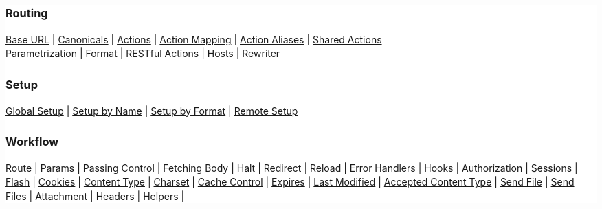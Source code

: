 ### Routing

[Base URL](https://github.com/dangerousbeans/espresso/blob/master/docs/Routing.md#base-url) |
[Canonicals](https://github.com/dangerousbeans/espresso/blob/master/docs/Routing.md#canonicals) |
[Actions](https://github.com/dangerousbeans/espresso/blob/master/docs/Routing.md#actions) |
[Action Mapping](https://github.com/dangerousbeans/espresso/blob/master/docs/Routing.md#action-mapping) |
[Action Aliases](https://github.com/dangerousbeans/espresso/blob/master/docs/Routing.md#action-aliases) |
[Shared Actions](https://github.com/dangerousbeans/espresso/blob/master/docs/Routing.md#shared-actions)
<br>
[Parametrization](https://github.com/dangerousbeans/espresso/blob/master/docs/Routing.md#parametrization) |
[Format](https://github.com/dangerousbeans/espresso/blob/master/docs/Routing.md#format) |
[RESTful Actions](https://github.com/dangerousbeans/espresso/blob/master/docs/Routing.md#restful-actions) |
[Hosts](https://github.com/dangerousbeans/espresso/blob/master/docs/Routing.md#hosts) |
[Rewriter](https://github.com/dangerousbeans/espresso/blob/master/docs/Routing.md#rewriter)


### Setup

[Global Setup](https://github.com/dangerousbeans/espresso/blob/master/docs/Setup.md#global-setup) |
[Setup by Name](https://github.com/dangerousbeans/espresso/blob/master/docs/Setup.md#setup-by-name) |
[Setup by Format](https://github.com/dangerousbeans/espresso/blob/master/docs/Setup.md#setup-by-format) |
[Remote Setup](https://github.com/dangerousbeans/espresso/blob/master/docs/Setup.md#remote-setup)

### Workflow

[Route](https://github.com/dangerousbeans/espresso/blob/master/docs/Workflow.md#route) |
[Params](https://github.com/dangerousbeans/espresso/blob/master/docs/Workflow.md#params) |
[Passing Control](https://github.com/dangerousbeans/espresso/blob/master/docs/Workflow.md#passing-control) |
[Fetching Body](https://github.com/dangerousbeans/espresso/blob/master/docs/Workflow.md#fetching-body) |
[Halt](https://github.com/dangerousbeans/espresso/blob/master/docs/Workflow.md#halt) |
[Redirect](https://github.com/dangerousbeans/espresso/blob/master/docs/Workflow.md#redirect) |
[Reload](https://github.com/dangerousbeans/espresso/blob/master/docs/Workflow.md#reload) |
[Error Handlers](https://github.com/dangerousbeans/espresso/blob/master/docs/Workflow.md#error-handlers) |
[Hooks](https://github.com/dangerousbeans/espresso/blob/master/docs/Workflow.md#hooks) |
[Authorization](https://github.com/dangerousbeans/espresso/blob/master/docs/Workflow.md#authorization) |
[Sessions](https://github.com/dangerousbeans/espresso/blob/master/docs/Workflow.md#sessions) |
[Flash](https://github.com/dangerousbeans/espresso/blob/master/docs/Workflow.md#flash) |
[Cookies](https://github.com/dangerousbeans/espresso/blob/master/docs/Workflow.md#cookies) |
[Content Type](https://github.com/dangerousbeans/espresso/blob/master/docs/Workflow.md#content-type) |
[Charset](https://github.com/dangerousbeans/espresso/blob/master/docs/Workflow.md#charset) |
[Cache Control](https://github.com/dangerousbeans/espresso/blob/master/docs/Workflow.md#cache-control) |
[Expires](https://github.com/dangerousbeans/espresso/blob/master/docs/Workflow.md#expires) |
[Last Modified](https://github.com/dangerousbeans/espresso/blob/master/docs/Workflow.md#last-modified) |
[Accepted Content Type](https://github.com/dangerousbeans/espresso/blob/master/docs/Workflow.md#accepted-content-type) |
[Send File](https://github.com/dangerousbeans/espresso/blob/master/docs/Workflow.md#send-file) |
[Send Files](https://github.com/dangerousbeans/espresso/blob/master/docs/Workflow.md#send-files) |
[Attachment](https://github.com/dangerousbeans/espresso/blob/master/docs/Workflow.md#attachment) |
[Headers](https://github.com/dangerousbeans/espresso/blob/master/docs/Workflow.md#headers) |
[Helpers](https://github.com/dangerousbeans/espresso/blob/master/docs/Workflow.md#helpers) |
